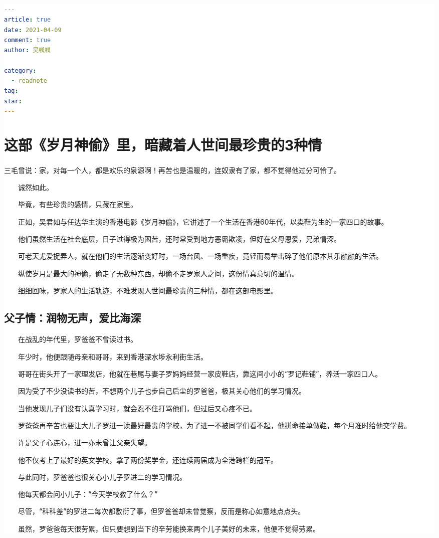 ```yaml
---
article: true
date: 2021-04-09
comment: true
author: 吴呱呱

category:
  - readnote
tag:
star:
---
```


# 这部《岁月神偷》里，暗藏着人世间最珍贵的3种情

三毛曾说：家，对每一个人，都是欢乐的泉源啊！再苦也是温暖的，连奴隶有了家，都不觉得他过分可怜了。



　　诚然如此。

　　毕竟，有些珍贵的感情，只藏在家里。

　　正如，吴君如与任达华主演的香港电影《岁月神偷》，它讲述了一个生活在香港60年代，以卖鞋为生的一家四口的故事。

　　他们虽然生活在社会底层，日子过得极为困苦，还时常受到地方恶霸欺凌，但好在父母恩爱，兄弟情深。

　　可老天尤爱捉弄人，就在他们的生活逐渐变好时，一场台风、一场重疾，竟轻而易举击碎了他们原本其乐融融的生活。

　　纵使岁月是最大的神偷，偷走了无数种东西，却偷不走罗家人之间，这份情真意切的温情。

　　细细回味，罗家人的生活轨迹，不难发现人世间最珍贵的三种情，都在这部电影里。 　　

## 父子情：润物无声，爱比海深

　　在战乱的年代里，罗爸爸不曾读过书。

　　年少时，他便跟随母亲和哥哥，来到香港深水埗永利街生活。

　　哥哥在街头开了一家理发店，他就在巷尾与妻子罗妈妈经营一家皮鞋店，靠这间小小的“罗记鞋铺”，养活一家四口人。

　　因为受了不少没读书的苦，不想两个儿子也步自己后尘的罗爸爸，极其关心他们的学习情况。

　　当他发现儿子们没有认真学习时，就会忍不住打骂他们，但过后又心疼不已。

　　罗爸爸再辛苦也要让大儿子罗进一读最好最贵的学校，为了进一不被同学们看不起，他拼命接单做鞋，每个月准时给他交学费。

　　许是父子心连心，进一亦未曾让父亲失望。

　　他不仅考上了最好的英文学校，拿了两份奖学金，还连续两届成为全港跨栏的冠军。

　　与此同时，罗爸爸也很关心小儿子罗进二的学习情况。

　　他每天都会问小儿子：“今天学校教了什么？”

　　尽管，“科科差”的罗进二每次都敷衍了事，但罗爸爸却未曾觉察，反而是称心如意地点点头。

　　虽然，罗爸爸每天很劳累，但只要想到当下的辛劳能换来两个儿子美好的未来，他便不觉得劳累。
